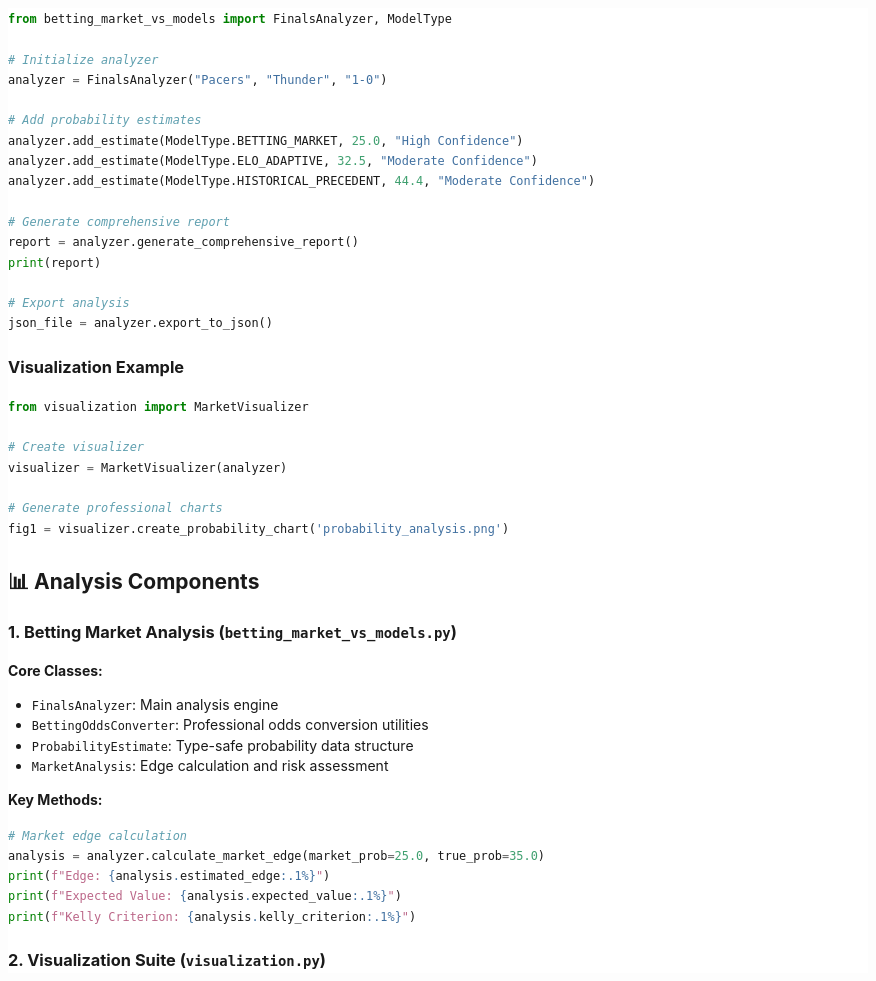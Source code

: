 ```python
from betting_market_vs_models import FinalsAnalyzer, ModelType

# Initialize analyzer
analyzer = FinalsAnalyzer("Pacers", "Thunder", "1-0")

# Add probability estimates
analyzer.add_estimate(ModelType.BETTING_MARKET, 25.0, "High Confidence")
analyzer.add_estimate(ModelType.ELO_ADAPTIVE, 32.5, "Moderate Confidence")
analyzer.add_estimate(ModelType.HISTORICAL_PRECEDENT, 44.4, "Moderate Confidence")

# Generate comprehensive report
report = analyzer.generate_comprehensive_report()
print(report)

# Export analysis
json_file = analyzer.export_to_json()
```

### Visualization Example

```python
from visualization import MarketVisualizer

# Create visualizer
visualizer = MarketVisualizer(analyzer)

# Generate professional charts
fig1 = visualizer.create_probability_chart('probability_analysis.png')
```

## 📊 Analysis Components

### 1. Betting Market Analysis (`betting_market_vs_models.py`)

**Core Classes:**
- `FinalsAnalyzer`: Main analysis engine
- `BettingOddsConverter`: Professional odds conversion utilities
- `ProbabilityEstimate`: Type-safe probability data structure
- `MarketAnalysis`: Edge calculation and risk assessment

**Key Methods:**
```python
# Market edge calculation
analysis = analyzer.calculate_market_edge(market_prob=25.0, true_prob=35.0)
print(f"Edge: {analysis.estimated_edge:.1%}")
print(f"Expected Value: {analysis.expected_value:.1%}")
print(f"Kelly Criterion: {analysis.kelly_criterion:.1%}")
```

### 2. Visualization Suite (`visualization.py`)
